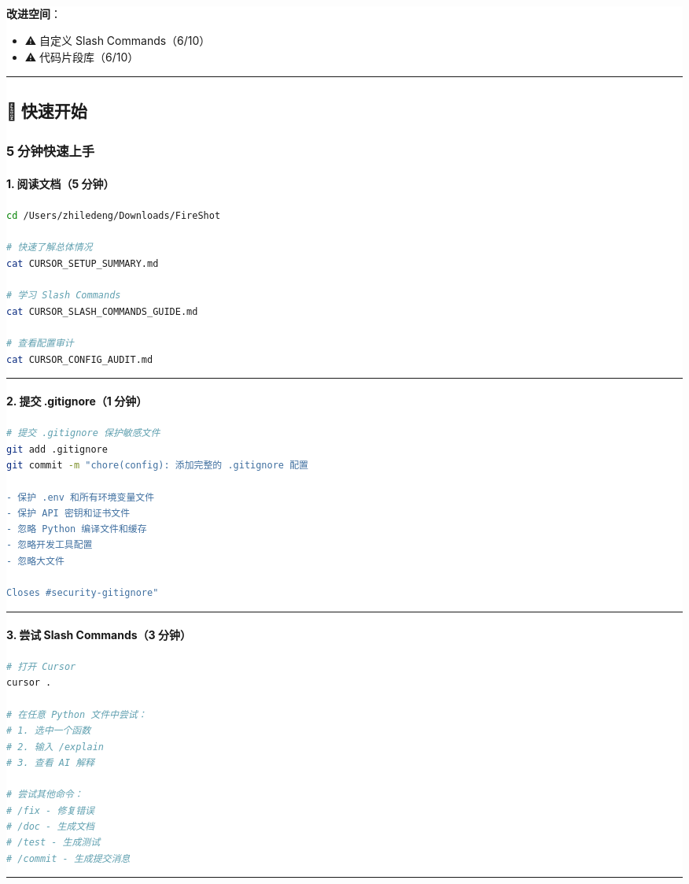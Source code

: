**改进空间**：

- ⚠️ 自定义 Slash Commands（6/10）
- ⚠️ 代码片段库（6/10）

---

## 🚀 快速开始

### 5 分钟快速上手

#### 1. 阅读文档（5 分钟）

```bash
cd /Users/zhiledeng/Downloads/FireShot

# 快速了解总体情况
cat CURSOR_SETUP_SUMMARY.md

# 学习 Slash Commands
cat CURSOR_SLASH_COMMANDS_GUIDE.md

# 查看配置审计
cat CURSOR_CONFIG_AUDIT.md
```

---

#### 2. 提交 .gitignore（1 分钟）

```bash
# 提交 .gitignore 保护敏感文件
git add .gitignore
git commit -m "chore(config): 添加完整的 .gitignore 配置

- 保护 .env 和所有环境变量文件
- 保护 API 密钥和证书文件
- 忽略 Python 编译文件和缓存
- 忽略开发工具配置
- 忽略大文件

Closes #security-gitignore"
```

---

#### 3. 尝试 Slash Commands（3 分钟）

```bash
# 打开 Cursor
cursor .

# 在任意 Python 文件中尝试：
# 1. 选中一个函数
# 2. 输入 /explain
# 3. 查看 AI 解释

# 尝试其他命令：
# /fix - 修复错误
# /doc - 生成文档
# /test - 生成测试
# /commit - 生成提交消息
```

---